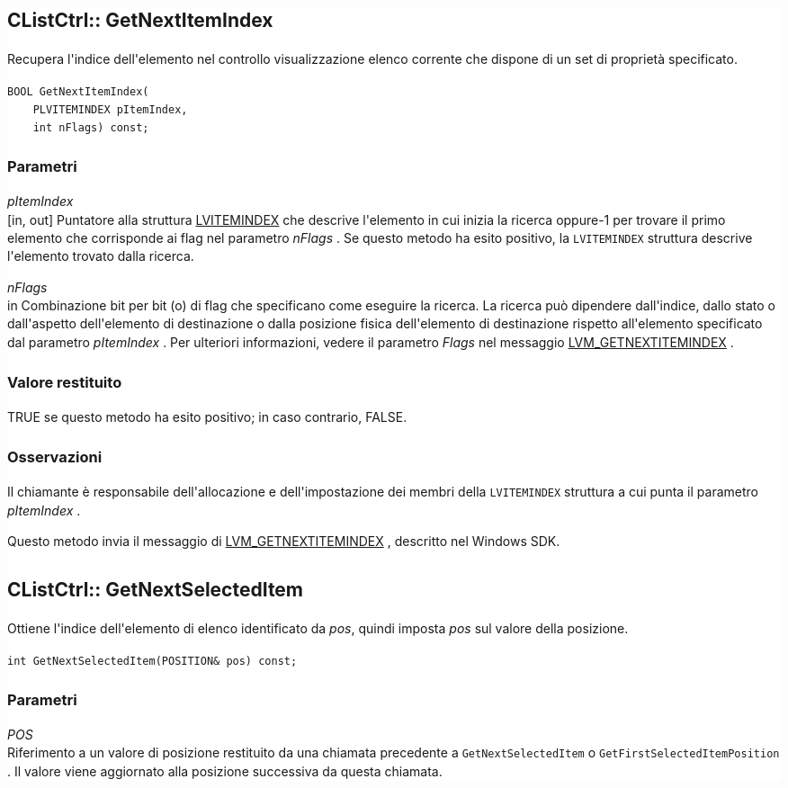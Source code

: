 ## <a name="clistctrlgetnextitemindex"></a><a name="getnextitemindex"></a> CListCtrl:: GetNextItemIndex

Recupera l'indice dell'elemento nel controllo visualizzazione elenco corrente che dispone di un set di proprietà specificato.

```
BOOL GetNextItemIndex(
    PLVITEMINDEX pItemIndex,
    int nFlags) const;
```

### <a name="parameters"></a>Parametri

*pItemIndex*\
[in, out] Puntatore alla struttura [LVITEMINDEX](/windows/win32/api/commctrl/ns-commctrl-lvitemindex) che descrive l'elemento in cui inizia la ricerca oppure-1 per trovare il primo elemento che corrisponde ai flag nel parametro *nFlags* . Se questo metodo ha esito positivo, la `LVITEMINDEX` struttura descrive l'elemento trovato dalla ricerca.

*nFlags*\
in Combinazione bit per bit (o) di flag che specificano come eseguire la ricerca. La ricerca può dipendere dall'indice, dallo stato o dall'aspetto dell'elemento di destinazione o dalla posizione fisica dell'elemento di destinazione rispetto all'elemento specificato dal parametro *pItemIndex* . Per ulteriori informazioni, vedere il parametro *Flags* nel messaggio [LVM_GETNEXTITEMINDEX](/windows/win32/controls/lvm-getnextitemindex) .

### <a name="return-value"></a>Valore restituito

TRUE se questo metodo ha esito positivo; in caso contrario, FALSE.

### <a name="remarks"></a>Osservazioni

Il chiamante è responsabile dell'allocazione e dell'impostazione dei membri della `LVITEMINDEX` struttura a cui punta il parametro *pItemIndex* .

Questo metodo invia il messaggio di [LVM_GETNEXTITEMINDEX](/windows/win32/controls/lvm-getnextitemindex) , descritto nel Windows SDK.

## <a name="clistctrlgetnextselecteditem"></a><a name="getnextselecteditem"></a> CListCtrl:: GetNextSelectedItem

Ottiene l'indice dell'elemento di elenco identificato da *pos*, quindi imposta *pos* sul valore della posizione.

```
int GetNextSelectedItem(POSITION& pos) const;
```

### <a name="parameters"></a>Parametri

*POS*<br/>
Riferimento a un valore di posizione restituito da una chiamata precedente a `GetNextSelectedItem` o `GetFirstSelectedItemPosition` . Il valore viene aggiornato alla posizione successiva da questa chiamata.
